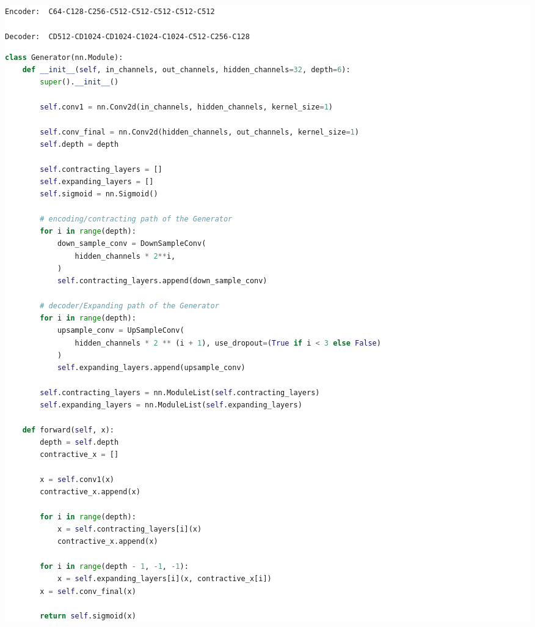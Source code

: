 ```
Encoder:  C64-C128-C256-C512-C512-C512-C512-C512

Decoder:  CD512-CD1024-CD1024-C1024-C1024-C512-C256-C128
```


```python
class Generator(nn.Module):
    def __init__(self, in_channels, out_channels, hidden_channels=32, depth=6):
        super().__init__()

        self.conv1 = nn.Conv2d(in_channels, hidden_channels, kernel_size=1)

        self.conv_final = nn.Conv2d(hidden_channels, out_channels, kernel_size=1)
        self.depth = depth

        self.contracting_layers = []
        self.expanding_layers = []
        self.sigmoid = nn.Sigmoid()

        # encoding/contracting path of the Generator
        for i in range(depth):
            down_sample_conv = DownSampleConv(
                hidden_channels * 2**i,
            )
            self.contracting_layers.append(down_sample_conv)

        # decoder/Expanding path of the Generator
        for i in range(depth):
            upsample_conv = UpSampleConv(
                hidden_channels * 2 ** (i + 1), use_dropout=(True if i < 3 else False)
            )
            self.expanding_layers.append(upsample_conv)

        self.contracting_layers = nn.ModuleList(self.contracting_layers)
        self.expanding_layers = nn.ModuleList(self.expanding_layers)

    def forward(self, x):
        depth = self.depth
        contractive_x = []

        x = self.conv1(x)
        contractive_x.append(x)

        for i in range(depth):
            x = self.contracting_layers[i](x)
            contractive_x.append(x)

        for i in range(depth - 1, -1, -1):
            x = self.expanding_layers[i](x, contractive_x[i])
        x = self.conv_final(x)

        return self.sigmoid(x)
```
